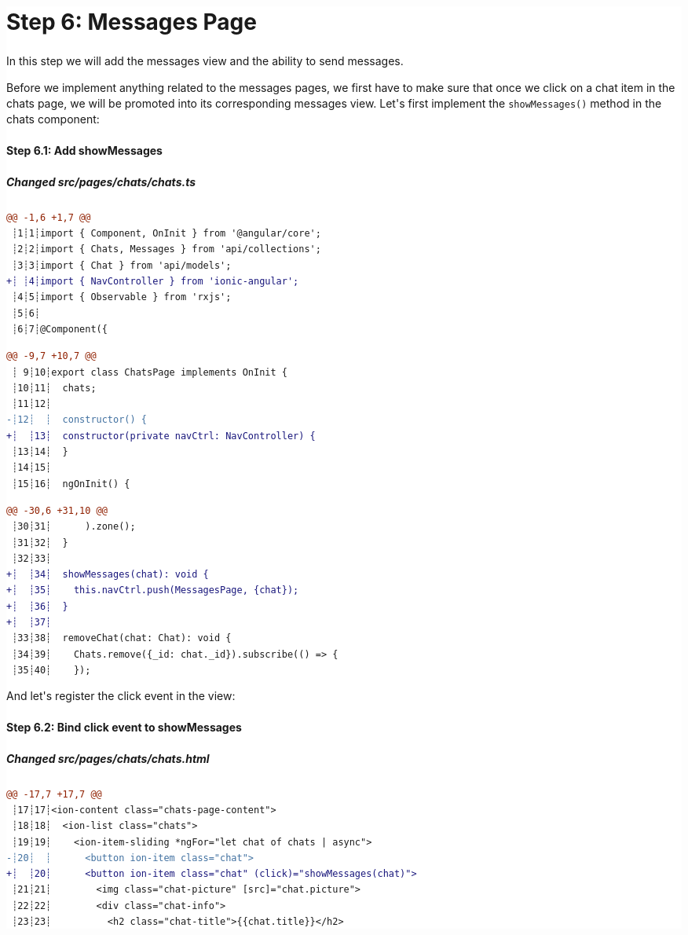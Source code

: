 # Step 6: Messages Page

In this step we will add the messages view and the ability to send messages.

Before we implement anything related to the messages pages, we first have to make sure that once we click on a chat item in the chats page, we will be promoted into its corresponding messages view. Let's first implement the `showMessages()` method in the chats component:

[{]: <helper> (diff_step 6.1)
#### Step 6.1: Add showMessages

##### Changed src/pages/chats/chats.ts
```diff
@@ -1,6 +1,7 @@
 ┊1┊1┊import { Component, OnInit } from '@angular/core';
 ┊2┊2┊import { Chats, Messages } from 'api/collections';
 ┊3┊3┊import { Chat } from 'api/models';
+┊ ┊4┊import { NavController } from 'ionic-angular';
 ┊4┊5┊import { Observable } from 'rxjs';
 ┊5┊6┊
 ┊6┊7┊@Component({
```
```diff
@@ -9,7 +10,7 @@
 ┊ 9┊10┊export class ChatsPage implements OnInit {
 ┊10┊11┊  chats;
 ┊11┊12┊
-┊12┊  ┊  constructor() {
+┊  ┊13┊  constructor(private navCtrl: NavController) {
 ┊13┊14┊  }
 ┊14┊15┊
 ┊15┊16┊  ngOnInit() {
```
```diff
@@ -30,6 +31,10 @@
 ┊30┊31┊      ).zone();
 ┊31┊32┊  }
 ┊32┊33┊
+┊  ┊34┊  showMessages(chat): void {
+┊  ┊35┊    this.navCtrl.push(MessagesPage, {chat});
+┊  ┊36┊  }
+┊  ┊37┊
 ┊33┊38┊  removeChat(chat: Chat): void {
 ┊34┊39┊    Chats.remove({_id: chat._id}).subscribe(() => {
 ┊35┊40┊    });
```
[}]: #

And let's register the click event in the view:

[{]: <helper> (diff_step 6.2)
#### Step 6.2: Bind click event to showMessages

##### Changed src/pages/chats/chats.html
```diff
@@ -17,7 +17,7 @@
 ┊17┊17┊<ion-content class="chats-page-content">
 ┊18┊18┊  <ion-list class="chats">
 ┊19┊19┊    <ion-item-sliding *ngFor="let chat of chats | async">
-┊20┊  ┊      <button ion-item class="chat">
+┊  ┊20┊      <button ion-item class="chat" (click)="showMessages(chat)">
 ┊21┊21┊        <img class="chat-picture" [src]="chat.picture">
 ┊22┊22┊        <div class="chat-info">
 ┊23┊23┊          <h2 class="chat-title">{{chat.title}}</h2>
```
[}]: #


[{]: <helper> (diff_step 6.3)
[{]: <helper> (diff_step 6.4)
[{]: <helper> (diff_step 6.5)
[{]: <helper> (diff_step 6.6)
[{]: <helper> (diff_step 6.7)
[{]: <helper> (diff_step 6.8)
[{]: <helper> (diff_step 6.9)
[{]: <helper> (diff_step 6.11)
[{]: <helper> (diff_step 6.12)
[{]: <helper> (diff_step 6.13)
[{]: <helper> (diff_step 6.14)
[{]: <helper> (diff_step 6.15)
[{]: <helper> (diff_step 6.15)
[{]: <helper> (diff_step 6.18)
[{]: <helper> (diff_step 6.19)
[{]: <helper> (nav_step next_ref="https://angular-meteor.com/tutorials/whatsapp2/ionic/authentication" prev_ref="https://angular-meteor.com/tutorials/whatsapp2/ionic/folder-structure")
